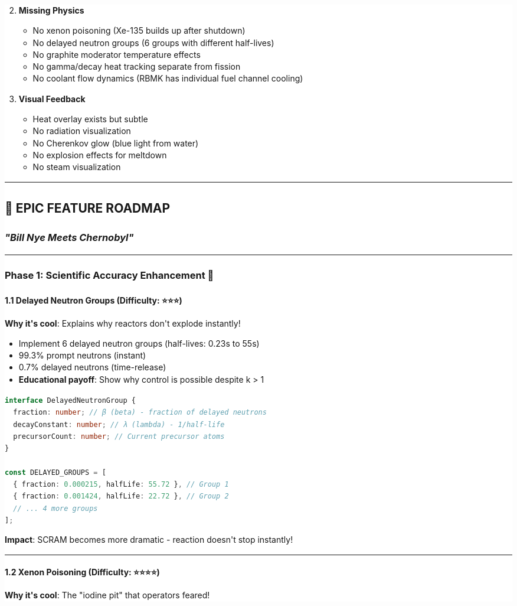 2. **Missing Physics**
   - No xenon poisoning (Xe-135 builds up after shutdown)
   - No delayed neutron groups (6 groups with different half-lives)
   - No graphite moderator temperature effects
   - No gamma/decay heat tracking separate from fission
   - No coolant flow dynamics (RBMK has individual fuel channel cooling)

3. **Visual Feedback**
   - Heat overlay exists but subtle
   - No radiation visualization
   - No Cherenkov glow (blue light from water)
   - No explosion effects for meltdown
   - No steam visualization

---

## 🚀 **EPIC FEATURE ROADMAP**

### _"Bill Nye Meets Chernobyl"_

---

### **Phase 1: Scientific Accuracy Enhancement** 🔬

#### **1.1 Delayed Neutron Groups** (Difficulty: ⭐⭐⭐)

**Why it's cool**: Explains why reactors don't explode instantly!

- Implement 6 delayed neutron groups (half-lives: 0.23s to 55s)
- 99.3% prompt neutrons (instant)
- 0.7% delayed neutrons (time-release)
- **Educational payoff**: Show why control is possible despite k > 1

```typescript
interface DelayedNeutronGroup {
  fraction: number; // β (beta) - fraction of delayed neutrons
  decayConstant: number; // λ (lambda) - 1/half-life
  precursorCount: number; // Current precursor atoms
}

const DELAYED_GROUPS = [
  { fraction: 0.000215, halfLife: 55.72 }, // Group 1
  { fraction: 0.001424, halfLife: 22.72 }, // Group 2
  // ... 4 more groups
];
```

**Impact**: SCRAM becomes more dramatic - reaction doesn't stop instantly!

---

#### **1.2 Xenon Poisoning** (Difficulty: ⭐⭐⭐⭐)

**Why it's cool**: The "iodine pit" that operators feared!
